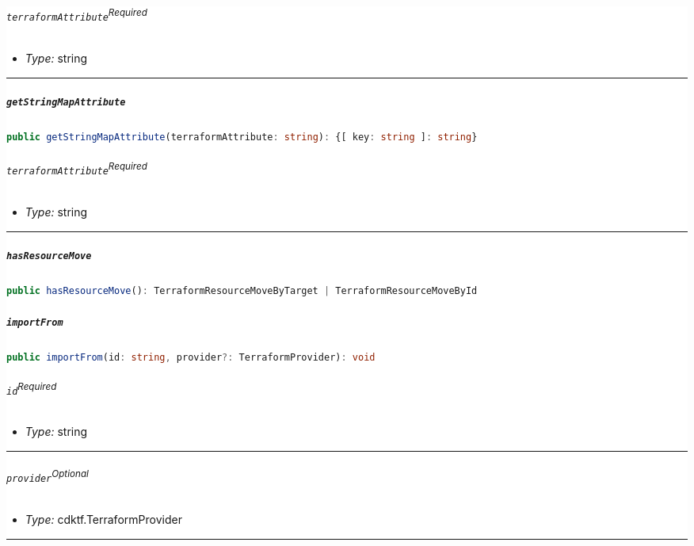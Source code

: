###### `terraformAttribute`<sup>Required</sup> <a name="terraformAttribute" id="@cdktf/provider-azurerm.stackHciDeploymentSetting.StackHciDeploymentSetting.getStringAttribute.parameter.terraformAttribute"></a>

- *Type:* string

---

##### `getStringMapAttribute` <a name="getStringMapAttribute" id="@cdktf/provider-azurerm.stackHciDeploymentSetting.StackHciDeploymentSetting.getStringMapAttribute"></a>

```typescript
public getStringMapAttribute(terraformAttribute: string): {[ key: string ]: string}
```

###### `terraformAttribute`<sup>Required</sup> <a name="terraformAttribute" id="@cdktf/provider-azurerm.stackHciDeploymentSetting.StackHciDeploymentSetting.getStringMapAttribute.parameter.terraformAttribute"></a>

- *Type:* string

---

##### `hasResourceMove` <a name="hasResourceMove" id="@cdktf/provider-azurerm.stackHciDeploymentSetting.StackHciDeploymentSetting.hasResourceMove"></a>

```typescript
public hasResourceMove(): TerraformResourceMoveByTarget | TerraformResourceMoveById
```

##### `importFrom` <a name="importFrom" id="@cdktf/provider-azurerm.stackHciDeploymentSetting.StackHciDeploymentSetting.importFrom"></a>

```typescript
public importFrom(id: string, provider?: TerraformProvider): void
```

###### `id`<sup>Required</sup> <a name="id" id="@cdktf/provider-azurerm.stackHciDeploymentSetting.StackHciDeploymentSetting.importFrom.parameter.id"></a>

- *Type:* string

---

###### `provider`<sup>Optional</sup> <a name="provider" id="@cdktf/provider-azurerm.stackHciDeploymentSetting.StackHciDeploymentSetting.importFrom.parameter.provider"></a>

- *Type:* cdktf.TerraformProvider

---
